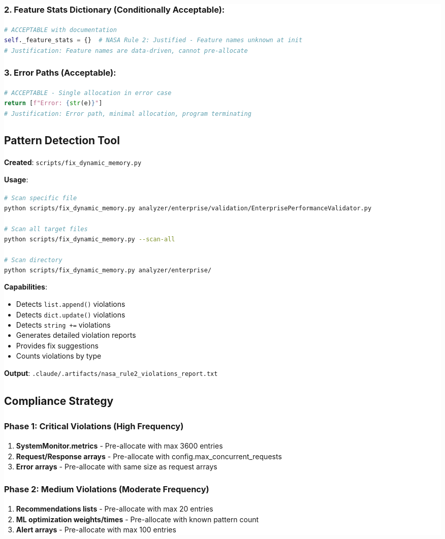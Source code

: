 ### 2. **Feature Stats Dictionary** (Conditionally Acceptable):
```python
# ACCEPTABLE with documentation
self._feature_stats = {}  # NASA Rule 2: Justified - Feature names unknown at init
# Justification: Feature names are data-driven, cannot pre-allocate
```

### 3. **Error Paths** (Acceptable):
```python
# ACCEPTABLE - Single allocation in error case
return [f"Error: {str(e)}"]
# Justification: Error path, minimal allocation, program terminating
```

## Pattern Detection Tool

**Created**: `scripts/fix_dynamic_memory.py`

**Usage**:
```bash
# Scan specific file
python scripts/fix_dynamic_memory.py analyzer/enterprise/validation/EnterprisePerformanceValidator.py

# Scan all target files
python scripts/fix_dynamic_memory.py --scan-all

# Scan directory
python scripts/fix_dynamic_memory.py analyzer/enterprise/
```

**Capabilities**:
- Detects `list.append()` violations
- Detects `dict.update()` violations
- Detects `string +=` violations
- Generates detailed violation reports
- Provides fix suggestions
- Counts violations by type

**Output**: `.claude/.artifacts/nasa_rule2_violations_report.txt`

## Compliance Strategy

### Phase 1: Critical Violations (High Frequency)
1. **SystemMonitor.metrics** - Pre-allocate with max 3600 entries
2. **Request/Response arrays** - Pre-allocate with config.max_concurrent_requests
3. **Error arrays** - Pre-allocate with same size as request arrays

### Phase 2: Medium Violations (Moderate Frequency)
1. **Recommendations lists** - Pre-allocate with max 20 entries
2. **ML optimization weights/times** - Pre-allocate with known pattern count
3. **Alert arrays** - Pre-allocate with max 100 entries
